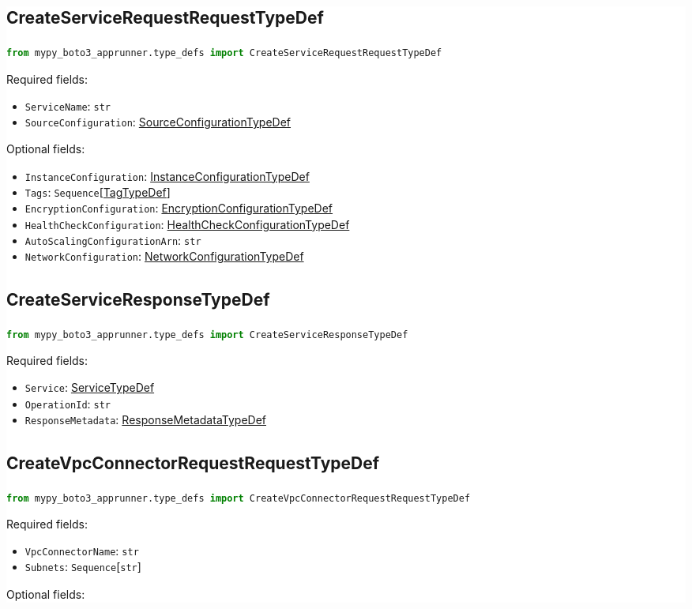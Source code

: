 <a id="createservicerequestrequesttypedef"></a>

## CreateServiceRequestRequestTypeDef

```python
from mypy_boto3_apprunner.type_defs import CreateServiceRequestRequestTypeDef
```

Required fields:

- `ServiceName`: `str`
- `SourceConfiguration`:
  [SourceConfigurationTypeDef](./type_defs.md#sourceconfigurationtypedef)

Optional fields:

- `InstanceConfiguration`:
  [InstanceConfigurationTypeDef](./type_defs.md#instanceconfigurationtypedef)
- `Tags`: `Sequence`\[[TagTypeDef](./type_defs.md#tagtypedef)\]
- `EncryptionConfiguration`:
  [EncryptionConfigurationTypeDef](./type_defs.md#encryptionconfigurationtypedef)
- `HealthCheckConfiguration`:
  [HealthCheckConfigurationTypeDef](./type_defs.md#healthcheckconfigurationtypedef)
- `AutoScalingConfigurationArn`: `str`
- `NetworkConfiguration`:
  [NetworkConfigurationTypeDef](./type_defs.md#networkconfigurationtypedef)

<a id="createserviceresponsetypedef"></a>

## CreateServiceResponseTypeDef

```python
from mypy_boto3_apprunner.type_defs import CreateServiceResponseTypeDef
```

Required fields:

- `Service`: [ServiceTypeDef](./type_defs.md#servicetypedef)
- `OperationId`: `str`
- `ResponseMetadata`:
  [ResponseMetadataTypeDef](./type_defs.md#responsemetadatatypedef)

<a id="createvpcconnectorrequestrequesttypedef"></a>

## CreateVpcConnectorRequestRequestTypeDef

```python
from mypy_boto3_apprunner.type_defs import CreateVpcConnectorRequestRequestTypeDef
```

Required fields:

- `VpcConnectorName`: `str`
- `Subnets`: `Sequence`\[`str`\]

Optional fields:
